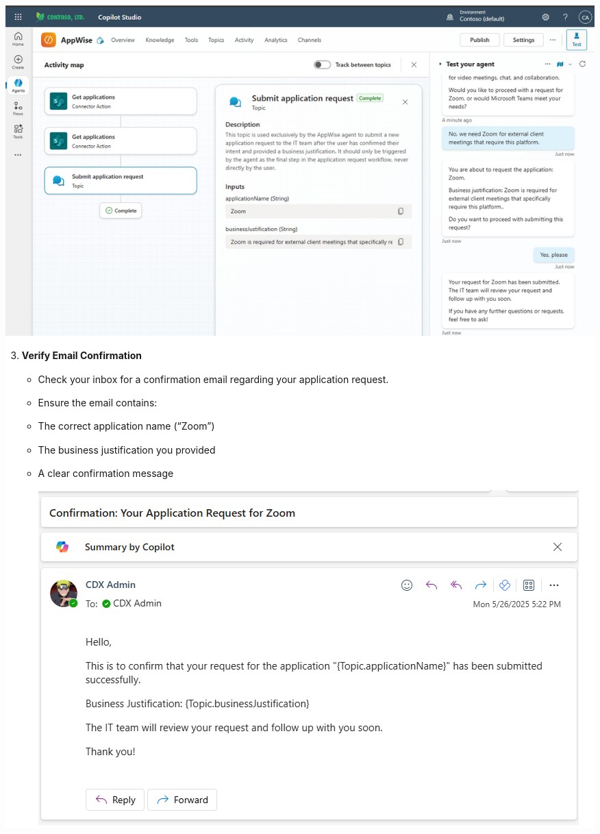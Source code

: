    ![](images/va04.png)  
   
3. **Verify Email Confirmation**
   - Check your inbox for a confirmation email regarding your application request.

   - Ensure the email contains:
   - The correct application name (“Zoom”)
   - The business justification you provided
   - A clear confirmation message
   
     ![](images/va05.png)  
   